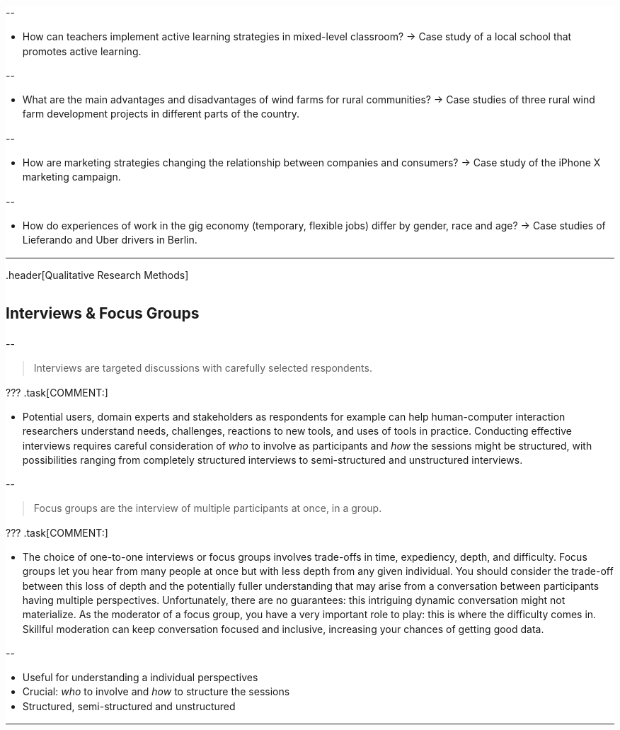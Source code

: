 --
* How can teachers implement active learning strategies in mixed-level classroom? → Case study of a local school that promotes active learning.

--
* What are the main advantages and disadvantages of wind farms for rural communities? → Case studies of three rural wind farm development projects in different parts of the country. 

--
* How are marketing strategies changing the relationship between companies and consumers? →  Case study of the iPhone X marketing campaign.

--
* How do experiences of work in the gig economy (temporary, flexible jobs) differ by gender, race and age? → Case studies of Lieferando and Uber drivers in Berlin.

---
.header[Qualitative Research Methods]

## Interviews & Focus Groups

--

> Interviews are targeted discussions with carefully selected respondents.
  
  
???
.task[COMMENT:]  

* Potential users, domain experts and stakeholders as respondents for example can help human-computer interaction researchers understand needs, challenges, reactions to new tools, and uses of tools in practice. Conducting effective interviews requires careful consideration of *who* to involve as participants and *how* the sessions might be structured, with possibilities ranging from completely structured interviews to semi-structured and unstructured interviews.  

--
  
> Focus groups are the interview of multiple participants at once, in a group.


???
.task[COMMENT:]  

* The choice of one-to-one interviews or focus groups involves trade-offs in time, expediency, depth, and difficulty. Focus groups let you hear from many people at once but with less depth from any given individual. You should consider the trade-off between this loss of depth and the potentially fuller understanding that may arise from a conversation between participants having multiple perspectives. Unfortunately, there are no guarantees: this intriguing dynamic conversation might not materialize. As the moderator of a focus group, you have a very important role to play: this is where the difficulty comes in. Skillful moderation can keep conversation focused and inclusive, increasing your chances of getting good data.

--

* Useful for understanding a individual perspectives
* Crucial: *who* to involve and *how* to structure the sessions
* Structured, semi-structured and unstructured

---